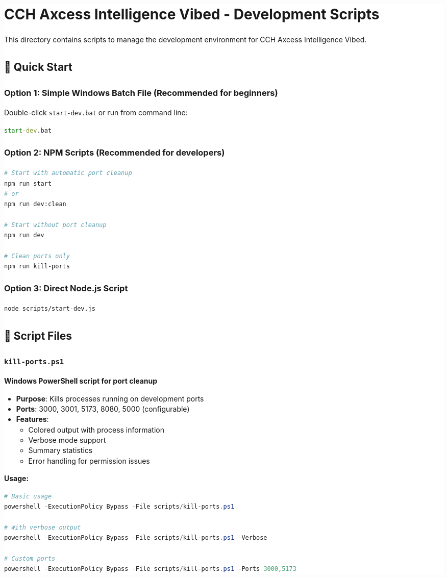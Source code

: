 # CCH Axcess Intelligence Vibed - Development Scripts

This directory contains scripts to manage the development environment for CCH Axcess Intelligence Vibed.

## 🚀 Quick Start

### Option 1: Simple Windows Batch File (Recommended for beginners)
Double-click `start-dev.bat` or run from command line:
```cmd
start-dev.bat
```

### Option 2: NPM Scripts (Recommended for developers)
```bash
# Start with automatic port cleanup
npm run start
# or
npm run dev:clean

# Start without port cleanup
npm run dev

# Clean ports only
npm run kill-ports
```

### Option 3: Direct Node.js Script
```bash
node scripts/start-dev.js
```

## 📁 Script Files

### `kill-ports.ps1`
**Windows PowerShell script for port cleanup**

- **Purpose**: Kills processes running on development ports
- **Ports**: 3000, 3001, 5173, 8080, 5000 (configurable)
- **Features**: 
  - Colored output with process information
  - Verbose mode support
  - Summary statistics
  - Error handling for permission issues

**Usage:**
```powershell
# Basic usage
powershell -ExecutionPolicy Bypass -File scripts/kill-ports.ps1

# With verbose output
powershell -ExecutionPolicy Bypass -File scripts/kill-ports.ps1 -Verbose

# Custom ports
powershell -ExecutionPolicy Bypass -File scripts/kill-ports.ps1 -Ports 3000,5173
```
